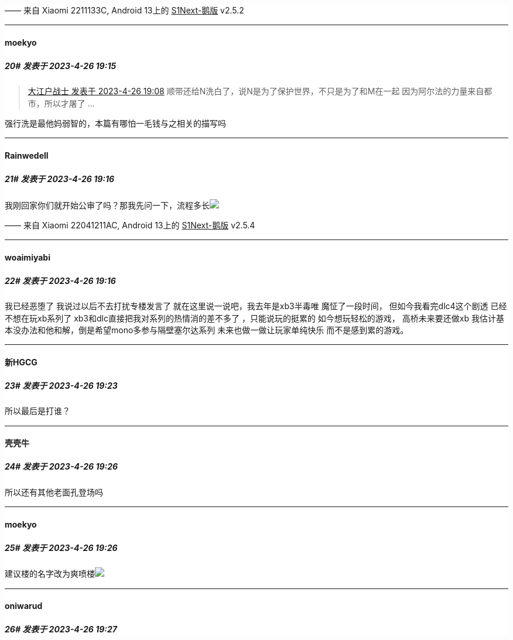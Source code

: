 —— 来自 Xiaomi 2211133C, Android 13上的 [S1Next-鹅版](https://github.com/ykrank/S1-Next/releases) v2.5.2

*****

####  moekyo  
##### 20#       发表于 2023-4-26 19:15

<blockquote><a href="httphttps://bbs.saraba1st.com/2b/forum.php?mod=redirect&amp;goto=findpost&amp;pid=60623909&amp;ptid=2130930" target="_blank">大江户战士 发表于 2023-4-26 19:08</a>
 顺带还给N洗白了，说N是为了保护世界，不只是为了和M在一起 因为阿尔法的力量来自都市，所以才屠了 ...</blockquote>
强行洗是最他妈弱智的，本篇有哪怕一毛钱与之相关的描写吗

*****

####  Rainwedell  
##### 21#       发表于 2023-4-26 19:16

我刚回家你们就开始公审了吗？那我先问一下，流程多长<img src="https://static.saraba1st.com/image/smiley/face2017/067.png" referrerpolicy="no-referrer">

—— 来自 Xiaomi 22041211AC, Android 13上的 [S1Next-鹅版](https://github.com/ykrank/S1-Next/releases) v2.5.4

*****

####  woaimiyabi  
##### 22#       发表于 2023-4-26 19:16

我已经恶堕了 我说过以后不去打扰专楼发言了 就在这里说一说吧，我去年是xb3半毒唯 魔怔了一段时间， 但如今我看完dlc4这个剧透 已经不想在玩xb系列了 xb3和dlc直接把我对系列的热情消的差不多了 ，只能说玩的挺累的 如今想玩轻松的游戏， 高桥未来要还做xb 我估计基本没办法和他和解，倒是希望mono多参与隔壁塞尔达系列 未来也做一做让玩家单纯快乐 而不是感到累的游戏。

*****

####  新HGCG  
##### 23#       发表于 2023-4-26 19:23

所以最后是打谁？

*****

####  壳壳牛  
##### 24#       发表于 2023-4-26 19:26

所以还有其他老面孔登场吗

*****

####  moekyo  
##### 25#       发表于 2023-4-26 19:26

建议楼的名字改为爽喷楼<img src="https://static.saraba1st.com/image/smiley/face2017/067.png" referrerpolicy="no-referrer">

*****

####  oniwarud  
##### 26#       发表于 2023-4-26 19:27
